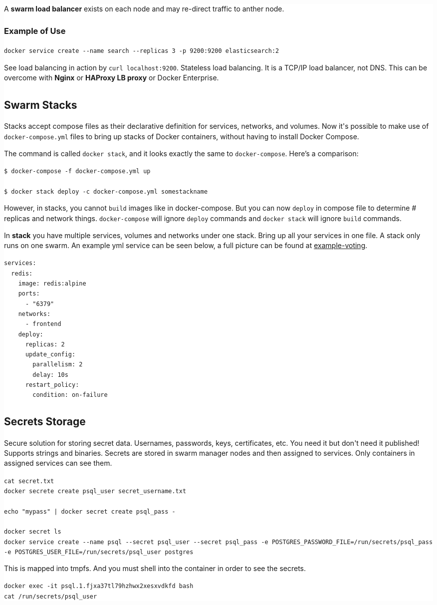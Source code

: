 A **swarm load balancer** exists on each node and may re-direct traffic to anther node.

### Example of Use
```
docker service create --name search --replicas 3 -p 9200:9200 elasticsearch:2
```
See load balancing in action by `curl localhost:9200`. Stateless load balancing. It is a TCP/IP load balancer, not DNS.
This can be overcome with **Nginx** or **HAProxy LB proxy** or Docker Enterprise.

## Swarm Stacks
Stacks accept compose files as their declarative definition for services, networks, and volumes. Now it's possible to make use of `docker-compose.yml` files to bring up stacks of Docker containers, without having to install Docker Compose.

The command is called `docker stack`, and it looks exactly the same to `docker-compose`. Here’s a comparison:
```
$ docker-compose -f docker-compose.yml up

$ docker stack deploy -c docker-compose.yml somestackname
```
However, in stacks, you cannot `build` images like in docker-compose. But you can now `deploy` in compose file to determine # replicas and network things. `docker-compose` will ignore `deploy` commands and `docker stack` will ignore `build` commands.

In **stack** you have multiple services, volumes and networks under one stack. Bring up all your services in one file. A stack only runs on one swarm. An example yml service can be seen below, a full picture can be found at [example-voting](./resources/swarm/swarm-stack-1/example-voting-app-stack.yml).
```
services:
  redis:
    image: redis:alpine
    ports:
      - "6379"
    networks:
      - frontend
    deploy:
      replicas: 2
      update_config:
        parallelism: 2
        delay: 10s
      restart_policy:
        condition: on-failure
```

## Secrets Storage
Secure solution for storing secret data. Usernames, passwords, keys, certificates, etc. You need it but don't need it published! Supports strings and binaries. Secrets are stored in swarm manager nodes and then assigned to services. Only containers in assigned services can see them.
```
cat secret.txt
docker secrete create psql_user secret_username.txt

echo "mypass" | docker secret create psql_pass -

docker secret ls
docker service create --name psql --secret psql_user --secret psql_pass -e POSTGRES_PASSWORD_FILE=/run/secrets/psql_pass -e POSTGRES_USER_FILE=/run/secrets/psql_user postgres
```
This is mapped into tmpfs. And you must shell into the container in order to see the secrets.
```
docker exec -it psql.1.fjxa37tl79hzhwx2xesxvdkfd bash
cat /run/secrets/psql_user
```